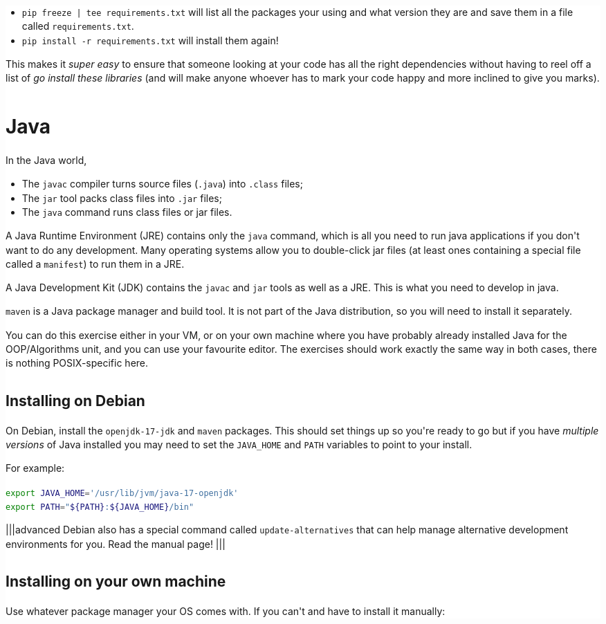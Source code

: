 - `pip freeze | tee requirements.txt` will list all the packages your using and what version they are and save them in a file called `requirements.txt`.
- `pip install -r requirements.txt` will install them again!

This makes it *super easy* to ensure that someone looking at your code has all the right dependencies without having to reel off a list of _go install these libraries_ (and will make anyone whoever has to mark your code happy and more inclined to give you marks).

# Java

In the Java world,

  - The `javac` compiler turns source files (`.java`) into `.class` files;
  - The `jar` tool packs class files into `.jar` files;
  - The `java` command runs class files or jar files.

A Java Runtime Environment (JRE) contains only the `java` command, which is all you need to run java applications if you don't want to do any development. Many operating systems allow you to double-click jar files (at least ones containing a special file called a `manifest`) to run them in a JRE.

A Java Development Kit (JDK) contains the `javac` and `jar` tools as well as a JRE. This is what you need to develop in java.

`maven` is a Java package manager and build tool. It is not part of the Java distribution, so you will need to install it separately.

You can do this exercise either in your VM, or on your own machine where you have probably already installed Java for the OOP/Algorithms unit, and you can use your favourite editor. The exercises should work exactly the same way in both cases, there is nothing POSIX-specific here.

## Installing on Debian

On Debian, install the `openjdk-17-jdk` and `maven` packages. This
should set things up so you're ready to go but if you have _multiple
versions_ of Java installed you may need to set the `JAVA_HOME` and
`PATH` variables to point to your install.

For example:

```sh
export JAVA_HOME='/usr/lib/jvm/java-17-openjdk'
export PATH="${PATH}:${JAVA_HOME}/bin"
```
|||advanced
Debian also has a special command called `update-alternatives` that
can help manage alternative development environments for you.  Read
the manual page!
|||

## Installing on your own machine

Use whatever package manager your OS comes with.  If you can't and
have to install it manually:
